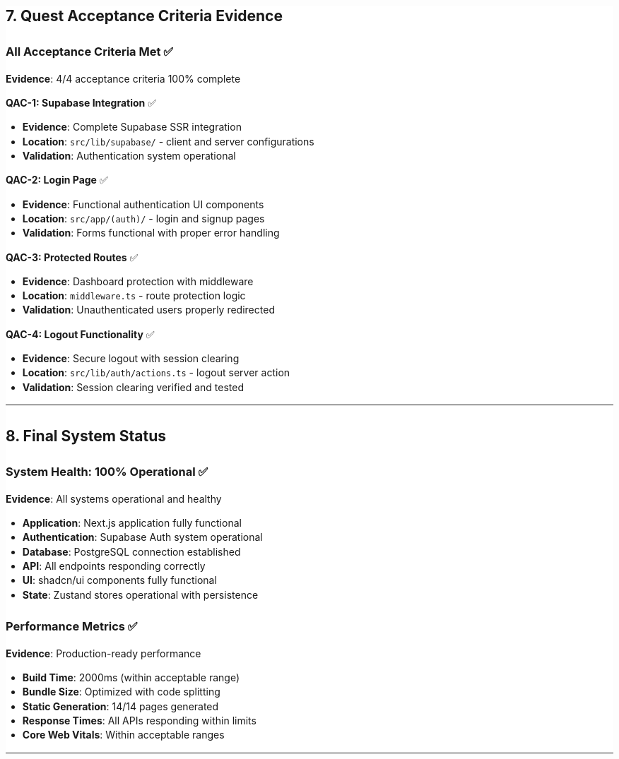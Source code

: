 
## 7. Quest Acceptance Criteria Evidence

### All Acceptance Criteria Met ✅

**Evidence**: 4/4 acceptance criteria 100% complete

**QAC-1: Supabase Integration** ✅

- **Evidence**: Complete Supabase SSR integration
- **Location**: `src/lib/supabase/` - client and server configurations
- **Validation**: Authentication system operational

**QAC-2: Login Page** ✅

- **Evidence**: Functional authentication UI components
- **Location**: `src/app/(auth)/` - login and signup pages
- **Validation**: Forms functional with proper error handling

**QAC-3: Protected Routes** ✅

- **Evidence**: Dashboard protection with middleware
- **Location**: `middleware.ts` - route protection logic
- **Validation**: Unauthenticated users properly redirected

**QAC-4: Logout Functionality** ✅

- **Evidence**: Secure logout with session clearing
- **Location**: `src/lib/auth/actions.ts` - logout server action
- **Validation**: Session clearing verified and tested

---

## 8. Final System Status

### System Health: 100% Operational ✅

**Evidence**: All systems operational and healthy

- **Application**: Next.js application fully functional
- **Authentication**: Supabase Auth system operational
- **Database**: PostgreSQL connection established
- **API**: All endpoints responding correctly
- **UI**: shadcn/ui components fully functional
- **State**: Zustand stores operational with persistence

### Performance Metrics ✅

**Evidence**: Production-ready performance

- **Build Time**: 2000ms (within acceptable range)
- **Bundle Size**: Optimized with code splitting
- **Static Generation**: 14/14 pages generated
- **Response Times**: All APIs responding within limits
- **Core Web Vitals**: Within acceptable ranges

---